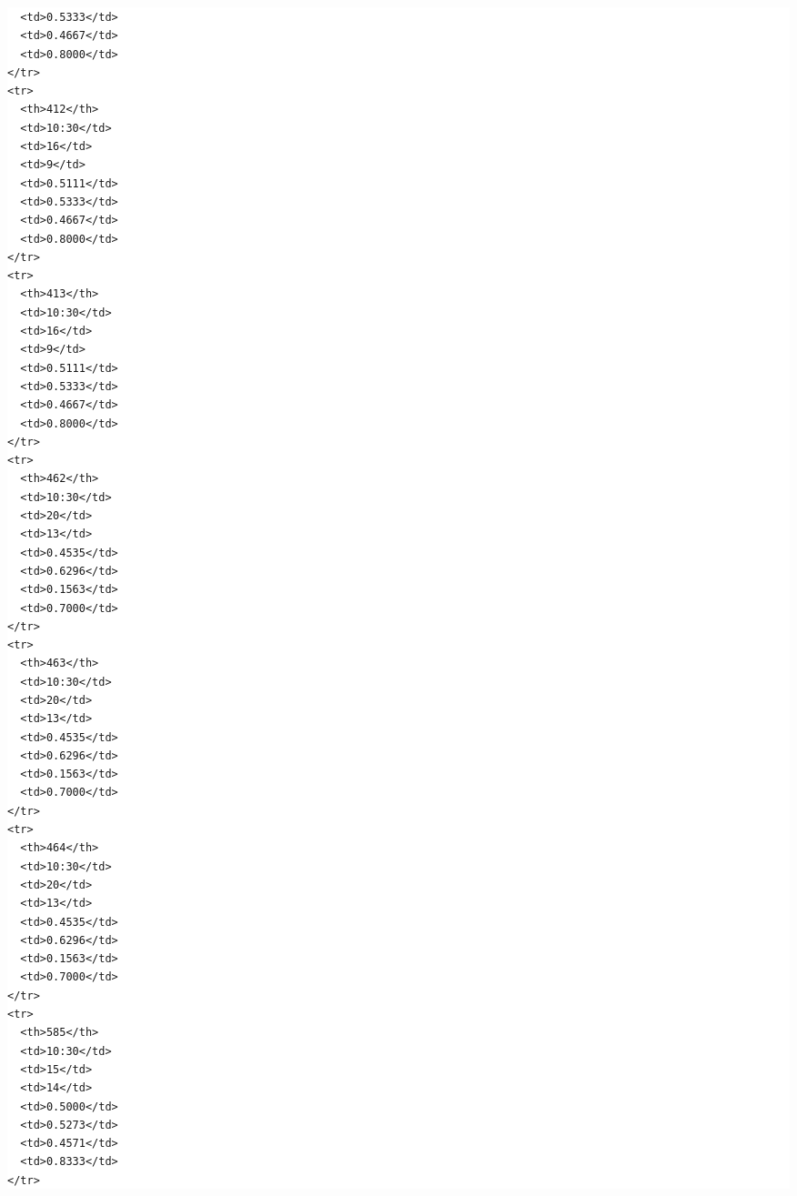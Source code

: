       <td>0.5333</td>
      <td>0.4667</td>
      <td>0.8000</td>
    </tr>
    <tr>
      <th>412</th>
      <td>10:30</td>
      <td>16</td>
      <td>9</td>
      <td>0.5111</td>
      <td>0.5333</td>
      <td>0.4667</td>
      <td>0.8000</td>
    </tr>
    <tr>
      <th>413</th>
      <td>10:30</td>
      <td>16</td>
      <td>9</td>
      <td>0.5111</td>
      <td>0.5333</td>
      <td>0.4667</td>
      <td>0.8000</td>
    </tr>
    <tr>
      <th>462</th>
      <td>10:30</td>
      <td>20</td>
      <td>13</td>
      <td>0.4535</td>
      <td>0.6296</td>
      <td>0.1563</td>
      <td>0.7000</td>
    </tr>
    <tr>
      <th>463</th>
      <td>10:30</td>
      <td>20</td>
      <td>13</td>
      <td>0.4535</td>
      <td>0.6296</td>
      <td>0.1563</td>
      <td>0.7000</td>
    </tr>
    <tr>
      <th>464</th>
      <td>10:30</td>
      <td>20</td>
      <td>13</td>
      <td>0.4535</td>
      <td>0.6296</td>
      <td>0.1563</td>
      <td>0.7000</td>
    </tr>
    <tr>
      <th>585</th>
      <td>10:30</td>
      <td>15</td>
      <td>14</td>
      <td>0.5000</td>
      <td>0.5273</td>
      <td>0.4571</td>
      <td>0.8333</td>
    </tr>